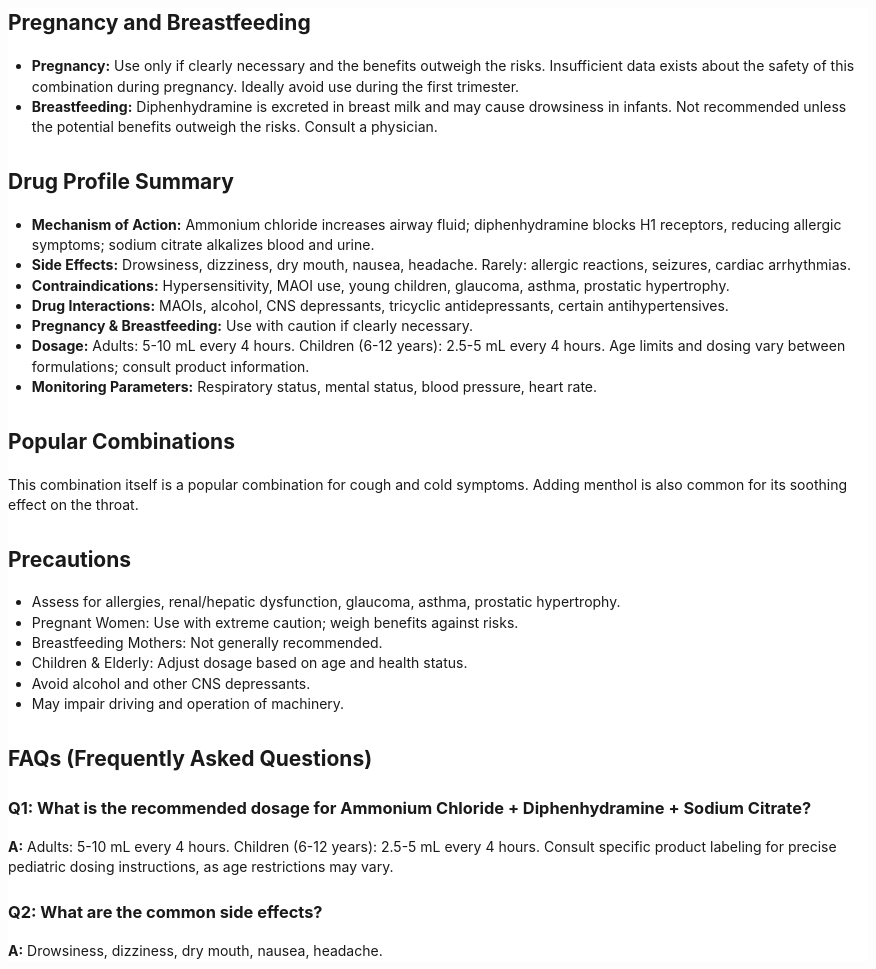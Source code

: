 
## **Pregnancy and Breastfeeding**
- **Pregnancy:**  Use only if clearly necessary and the benefits outweigh the risks.  Insufficient data exists about the safety of this combination during pregnancy. Ideally avoid use during the first trimester.
- **Breastfeeding:**  Diphenhydramine is excreted in breast milk and may cause drowsiness in infants. Not recommended unless the potential benefits outweigh the risks. Consult a physician.


## **Drug Profile Summary**

- **Mechanism of Action:** Ammonium chloride increases airway fluid; diphenhydramine blocks H1 receptors, reducing allergic symptoms; sodium citrate alkalizes blood and urine.
- **Side Effects:** Drowsiness, dizziness, dry mouth, nausea, headache.  Rarely:  allergic reactions, seizures, cardiac arrhythmias.
- **Contraindications:** Hypersensitivity, MAOI use, young children, glaucoma, asthma, prostatic hypertrophy.
- **Drug Interactions:** MAOIs, alcohol, CNS depressants, tricyclic antidepressants, certain antihypertensives.
- **Pregnancy & Breastfeeding:**  Use with caution if clearly necessary.
- **Dosage:**  Adults: 5-10 mL every 4 hours. Children (6-12 years): 2.5-5 mL every 4 hours. Age limits and dosing vary between formulations; consult product information.
- **Monitoring Parameters:** Respiratory status, mental status, blood pressure, heart rate.

## **Popular Combinations**

This combination itself is a popular combination for cough and cold symptoms.  Adding menthol is also common for its soothing effect on the throat.



## **Precautions**
- Assess for allergies, renal/hepatic dysfunction, glaucoma, asthma, prostatic hypertrophy.
- Pregnant Women:  Use with extreme caution; weigh benefits against risks.
- Breastfeeding Mothers:  Not generally recommended.
- Children & Elderly:  Adjust dosage based on age and health status.
- Avoid alcohol and other CNS depressants.
- May impair driving and operation of machinery.


## **FAQs (Frequently Asked Questions)**

### **Q1: What is the recommended dosage for Ammonium Chloride + Diphenhydramine + Sodium Citrate?**
**A:** Adults: 5-10 mL every 4 hours. Children (6-12 years): 2.5-5 mL every 4 hours.  Consult specific product labeling for precise pediatric dosing instructions, as age restrictions may vary.

### **Q2: What are the common side effects?**
**A:** Drowsiness, dizziness, dry mouth, nausea, headache.
